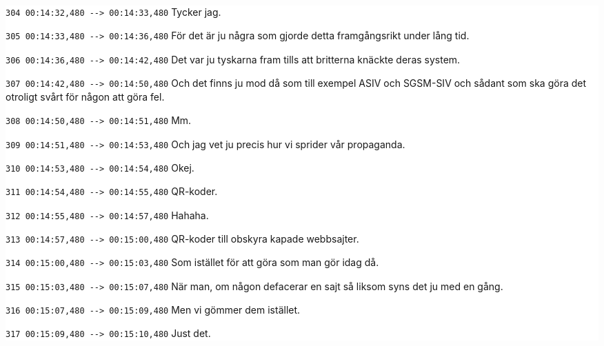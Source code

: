 

`304 00:14:32,480 --> 00:14:33,480`
Tycker jag.



`305 00:14:33,480 --> 00:14:36,480`
För det är ju några som gjorde detta framgångsrikt under lång tid.



`306 00:14:36,480 --> 00:14:42,480`
Det var ju tyskarna fram tills att britterna knäckte deras system.



`307 00:14:42,480 --> 00:14:50,480`
Och det finns ju mod då som till exempel ASIV och SGSM-SIV och sådant som ska göra det otroligt svårt för någon att göra fel.



`308 00:14:50,480 --> 00:14:51,480`
Mm.



`309 00:14:51,480 --> 00:14:53,480`
Och jag vet ju precis hur vi sprider vår propaganda.



`310 00:14:53,480 --> 00:14:54,480`
Okej.



`311 00:14:54,480 --> 00:14:55,480`
QR-koder.



`312 00:14:55,480 --> 00:14:57,480`
Hahaha.



`313 00:14:57,480 --> 00:15:00,480`
QR-koder till obskyra kapade webbsajter.



`314 00:15:00,480 --> 00:15:03,480`
Som istället för att göra som man gör idag då.



`315 00:15:03,480 --> 00:15:07,480`
När man, om någon defacerar en sajt så liksom syns det ju med en gång.



`316 00:15:07,480 --> 00:15:09,480`
Men vi gömmer dem istället.



`317 00:15:09,480 --> 00:15:10,480`
Just det.
